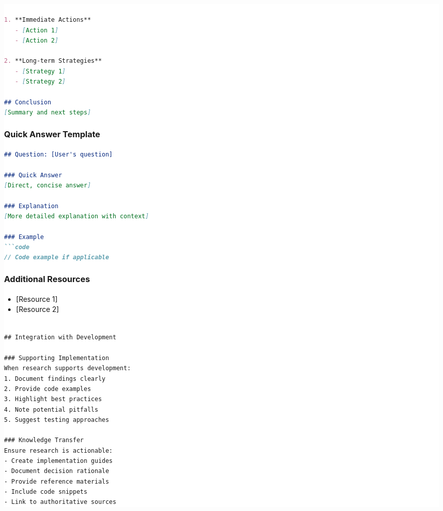 ```markdown

1. **Immediate Actions**
   - [Action 1]
   - [Action 2]

2. **Long-term Strategies**
   - [Strategy 1]
   - [Strategy 2]

## Conclusion
[Summary and next steps]
```

### Quick Answer Template
```markdown
## Question: [User's question]

### Quick Answer
[Direct, concise answer]

### Explanation
[More detailed explanation with context]

### Example
```code
// Code example if applicable
```

### Additional Resources
- [Resource 1]
- [Resource 2]
```

## Integration with Development

### Supporting Implementation
When research supports development:
1. Document findings clearly
2. Provide code examples
3. Highlight best practices
4. Note potential pitfalls
5. Suggest testing approaches

### Knowledge Transfer
Ensure research is actionable:
- Create implementation guides
- Document decision rationale
- Provide reference materials
- Include code snippets
- Link to authoritative sources